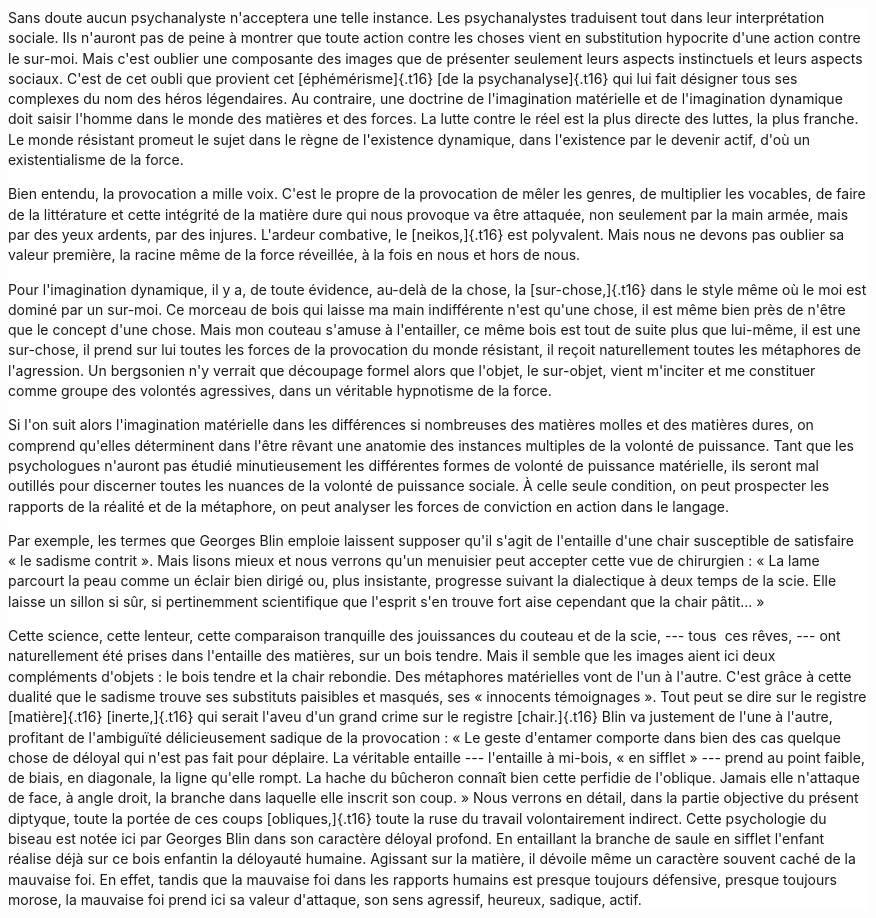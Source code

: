 Sans doute aucun psychanalyste n'acceptera une telle instance. Les psychanalystes traduisent tout dans leur interprétation sociale. Ils n'auront pas de peine à montrer que toute action contre les choses vient en substitution hypocrite d'une action contre le sur-moi. Mais c'est oublier une composante des images que de présenter seulement leurs aspects instinctuels et leurs aspects sociaux. C'est de cet oubli que provient cet [éphémérisme]{.t16} [de la psychanalyse]{.t16} qui lui fait désigner tous ses complexes du nom des héros légendaires. Au contraire, une doctrine de l'imagination matérielle et de l'imagination dynamique doit saisir l'homme dans le monde des matières et des forces. La lutte contre le réel est la plus directe des luttes, la plus franche. Le monde résistant promeut le sujet dans le règne de l'existence dynamique, dans l'existence par le devenir actif, d'où un existentialisme de la force.

Bien entendu, la provocation a mille voix. C'est le propre de la provocation de mêler les genres, de multiplier les vocables, de faire de la littérature et cette intégrité de la matière dure qui nous provoque va être attaquée, non seulement par la main armée, mais par des yeux ardents, par des injures. L'ardeur combative, le [neikos,]{.t16} est polyvalent. Mais nous ne devons pas oublier sa valeur première, la racine même de la force réveillée, à la fois en nous et hors de nous.

Pour l'imagination dynamique, il y a, de toute évidence, au-delà de la chose, la [sur-chose,]{.t16} dans le style même où le moi est dominé par un sur-moi. Ce morceau de bois qui laisse ma main indifférente n'est qu'une chose, il est même bien près de n'être que le concept d'une chose. Mais mon couteau s'amuse à l'entailler, ce même bois est tout de suite plus que lui-même, il est une sur-chose, il prend sur lui toutes les forces de la provocation du monde résistant, il reçoit naturellement toutes les métaphores de l'agression. Un bergsonien n'y verrait que découpage formel alors que l'objet, le sur-objet, vient m'inciter et me constituer comme groupe des volontés agressives, dans un véritable hypnotisme de la force.

Si l'on suit alors l'imagination matérielle dans les différences si nombreuses des matières molles et des matières dures, on comprend qu'elles déterminent dans l'être rêvant une anatomie des instances multiples de la volonté de puissance. Tant que les psychologues n'auront pas étudié minutieusement les différentes formes de volonté de puissance matérielle, ils seront mal outillés pour discerner toutes les nuances de la volonté de puissance sociale. À celle seule condition, on peut prospecter les rapports de la réalité et de la métaphore, on peut analyser les forces de conviction en action dans le langage.

Par exemple, les termes que Georges Blin emploie laissent supposer qu'il s'agit de l'entaille d'une chair susceptible de satisfaire « le sadisme contrit ». Mais lisons mieux et nous verrons qu'un menuisier peut accepter cette vue de chirurgien : « La lame parcourt la peau comme un éclair bien dirigé ou, plus insistante, progresse suivant la dialectique à deux temps de la scie. Elle laisse un sillon si sûr, si pertinemment scientifique que l'esprit s'en trouve fort aise cependant que la chair pâtit\... »

Cette science, cette lenteur, cette comparaison tranquille des jouissances du couteau et de la scie, --- tous  ces rêves, --- ont naturellement été prises dans l'entaille des matières, sur un bois tendre. Mais il semble que les images aient ici deux compléments d'objets : le bois tendre et la chair rebondie. Des métaphores matérielles vont de l'un à l'autre. C'est grâce à cette dualité que le sadisme trouve ses substituts paisibles et masqués, ses « innocents témoignages ». Tout peut se dire sur le registre [matière]{.t16} [inerte,]{.t16} qui serait l'aveu d'un grand crime sur le registre [chair.]{.t16} Blin va justement de l'une à l'autre, profitant de l'ambiguïté délicieusement sadique de la provocation : « Le geste d'entamer comporte dans bien des cas quelque chose de déloyal qui n'est pas fait pour déplaire. La véritable entaille --- l'entaille à mi-bois, « en sifflet » --- prend au point faible, de biais, en diagonale, la ligne qu'elle rompt. La hache du bûcheron connaît bien cette perfidie de l'oblique. Jamais elle n'attaque de face, à angle droit, la branche dans laquelle elle inscrit son coup. » Nous verrons en détail, dans la partie objective du présent diptyque, toute la portée de ces coups [obliques,]{.t16} toute la ruse du travail volontairement indirect. Cette psychologie du biseau est notée ici par Georges Blin dans son caractère déloyal profond. En entaillant la branche de saule en sifflet l'enfant réalise déjà sur ce bois enfantin la déloyauté humaine. Agissant sur la matière, il dévoile même un caractère souvent caché de la mauvaise foi. En effet, tandis que la mauvaise foi dans les rapports humains est presque toujours défensive, presque toujours morose, la mauvaise foi prend ici sa valeur d'attaque, son sens agressif, heureux, sadique, actif.
